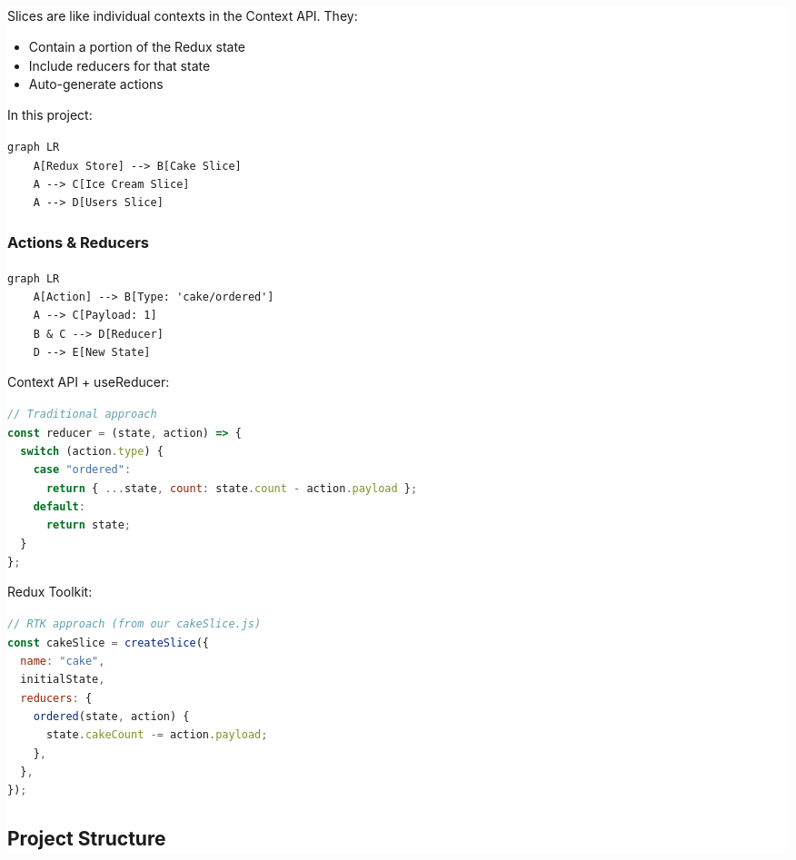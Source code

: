 Slices are like individual contexts in the Context API. They:

- Contain a portion of the Redux state
- Include reducers for that state
- Auto-generate actions

In this project:

```mermaid
graph LR
    A[Redux Store] --> B[Cake Slice]
    A --> C[Ice Cream Slice]
    A --> D[Users Slice]
```

### Actions & Reducers

```mermaid
graph LR
    A[Action] --> B[Type: 'cake/ordered']
    A --> C[Payload: 1]
    B & C --> D[Reducer]
    D --> E[New State]
```

Context API + useReducer:

```javascript
// Traditional approach
const reducer = (state, action) => {
  switch (action.type) {
    case "ordered":
      return { ...state, count: state.count - action.payload };
    default:
      return state;
  }
};
```

Redux Toolkit:

```javascript
// RTK approach (from our cakeSlice.js)
const cakeSlice = createSlice({
  name: "cake",
  initialState,
  reducers: {
    ordered(state, action) {
      state.cakeCount -= action.payload;
    },
  },
});
```

## Project Structure
